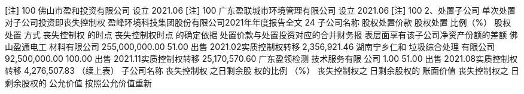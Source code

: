 [注]
100
佛山市盈和投资有限公司
设立
2021.06
[注]
100
广东盈联城市环境管理有限公司
设立
2021.06
[注]
100
2、处置子公司
单次处置对子公司投资即丧失控制权
盈峰环境科技集团股份有限公司2021年年度报告全文
24
子公司名称
股权处置价款
股权处置
比例（%）
股权处置
方式
丧失控制权
的时点
丧失控制权时点
的确定依据
处置价款与处置投资对应的合并财务报
表层面享有该子公司净资产份额的差额
佛山盈通电工
材料有限公司
255,000,000.00
51.00
出售
2021.02实质控制权转移
2,356,921.46
湖南宁乡仁和
垃圾综合处理
有限公司
92,500,000.00
100.00
出售
2021.11实质控制权转移
25,170,570.60
广东盈领检测
技术服务有限
公司
1.00
51.00
出售
2021.08实质控制权转移
4,276,507.83
（续上表）
子公司名称
丧失控制权
之日剩余股
权的比例
（%）
丧失控制权之
日剩余股权的
账面价值
丧失控制权之
日剩余股权的
公允价值
按照公允价值重新
